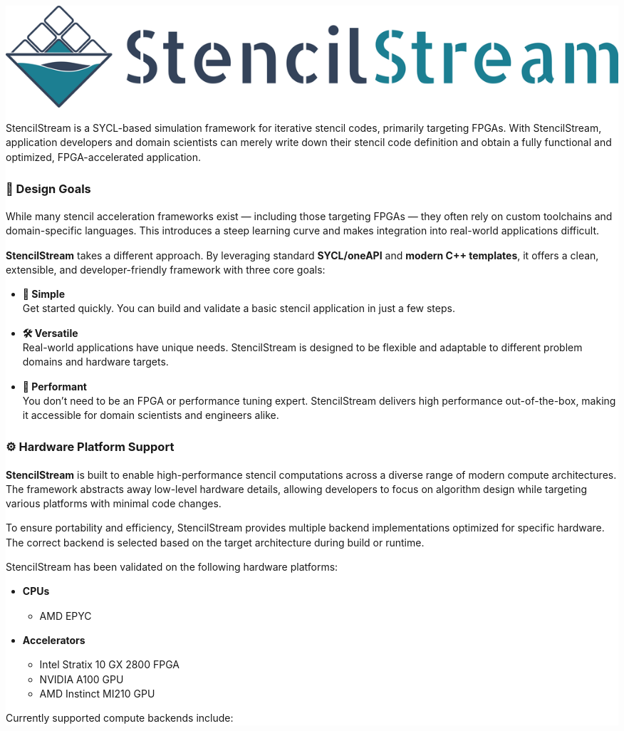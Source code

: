 ![StencilStream](docs/stencil-stream.png)

StencilStream is a SYCL-based simulation framework for iterative stencil codes, primarily targeting FPGAs. With StencilStream, application developers and domain scientists can merely write down their stencil code definition and obtain a fully functional and optimized, FPGA-accelerated application.

### 🎯 Design Goals

While many stencil acceleration frameworks exist — including those targeting FPGAs — they often rely on custom toolchains and domain-specific languages. This introduces a steep learning curve and makes integration into real-world applications difficult.

**StencilStream** takes a different approach. By leveraging standard **SYCL/oneAPI** and **modern C++ templates**, it offers a clean, extensible, and developer-friendly framework with three core goals:

- **🧩 Simple**  
  Get started quickly. You can build and validate a basic stencil application in just a few steps.

- **🛠️ Versatile**  
  Real-world applications have unique needs. StencilStream is designed to be flexible and adaptable to different problem domains and hardware targets.

- **🚀 Performant**  
  You don’t need to be an FPGA or performance tuning expert. StencilStream delivers high performance out-of-the-box, making it accessible for domain scientists and engineers alike.


### ⚙️ Hardware Platform Support

**StencilStream** is built to enable high-performance stencil computations across a diverse range of modern compute architectures. The framework abstracts away low-level hardware details, allowing developers to focus on algorithm design while targeting various platforms with minimal code changes.

To ensure portability and efficiency, StencilStream provides multiple backend implementations optimized for specific hardware. The correct backend is selected based on the target architecture during build or runtime.

StencilStream has been validated on the following hardware platforms:

- **CPUs**
  - AMD EPYC

- **Accelerators**
  - Intel Stratix 10 GX 2800 FPGA
  - NVIDIA A100 GPU
  - AMD Instinct MI210 GPU

Currently supported compute backends include:
